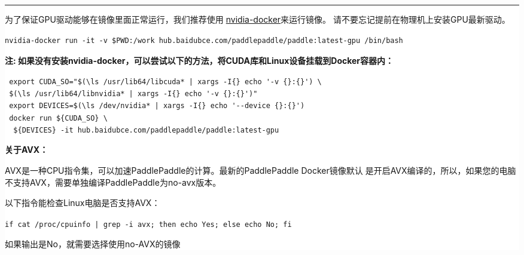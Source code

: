 ***

为了保证GPU驱动能够在镜像里面正常运行，我们推荐使用
[nvidia-docker](https://github.com/NVIDIA/nvidia-docker)来运行镜像。
请不要忘记提前在物理机上安装GPU最新驱动。

`nvidia-docker run -it -v $PWD:/work hub.baidubce.com/paddlepaddle/paddle:latest-gpu /bin/bash`

**注: 如果没有安装nvidia-docker，可以尝试以下的方法，将CUDA库和Linux设备挂载到Docker容器内：**

     export CUDA_SO="$(\ls /usr/lib64/libcuda* | xargs -I{} echo '-v {}:{}') \
     $(\ls /usr/lib64/libnvidia* | xargs -I{} echo '-v {}:{}')"
     export DEVICES=$(\ls /dev/nvidia* | xargs -I{} echo '--device {}:{}')
     docker run ${CUDA_SO} \
      ${DEVICES} -it hub.baidubce.com/paddlepaddle/paddle:latest-gpu


**关于AVX：**

AVX是一种CPU指令集，可以加速PaddlePaddle的计算。最新的PaddlePaddle Docker镜像默认
是开启AVX编译的，所以，如果您的电脑不支持AVX，需要单独编译PaddlePaddle为no-avx版本。

以下指令能检查Linux电脑是否支持AVX：

`if cat /proc/cpuinfo | grep -i avx; then echo Yes; else echo No; fi`

如果输出是No，就需要选择使用no-AVX的镜像
